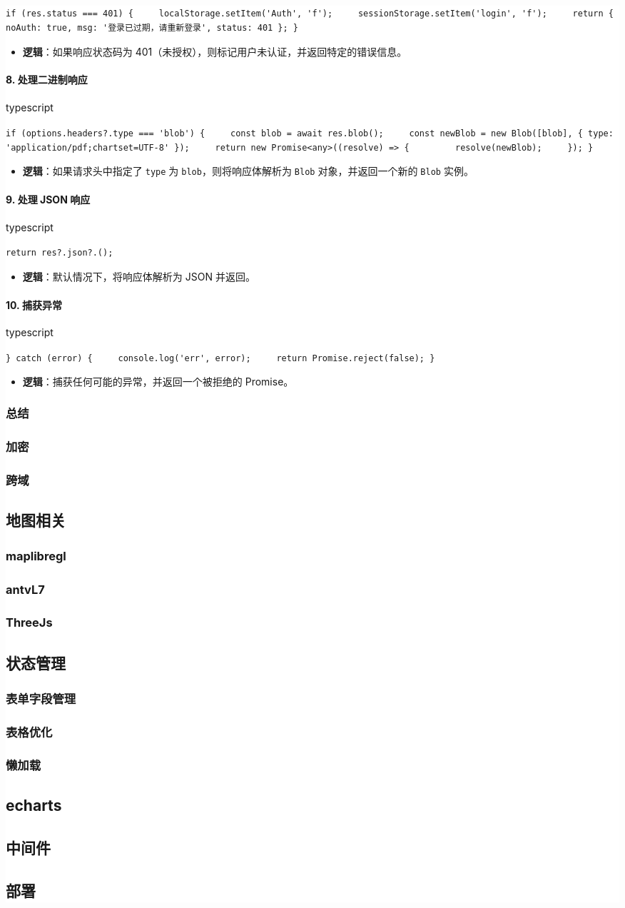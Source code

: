 `if (res.status === 401) {     localStorage.setItem('Auth', 'f');     sessionStorage.setItem('login', 'f');     return { noAuth: true, msg: '登录已过期，请重新登录', status: 401 }; }`

- **逻辑**：如果响应状态码为 401（未授权），则标记用户未认证，并返回特定的错误信息。

#### 8. **处理二进制响应**

typescript

`if (options.headers?.type === 'blob') {     const blob = await res.blob();     const newBlob = new Blob([blob], { type: 'application/pdf;chartset=UTF-8' });     return new Promise<any>((resolve) => {         resolve(newBlob);     }); }`

- **逻辑**：如果请求头中指定了 `type` 为 `blob`，则将响应体解析为 `Blob` 对象，并返回一个新的 `Blob` 实例。

#### 9. **处理 JSON 响应**

typescript

`return res?.json?.();`

- **逻辑**：默认情况下，将响应体解析为 JSON 并返回。

#### 10. **捕获异常**

typescript

`} catch (error) {     console.log('err', error);     return Promise.reject(false); }`

- **逻辑**：捕获任何可能的异常，并返回一个被拒绝的 Promise。

### 总结
### 加密

### 跨域

## 地图相关

### maplibregl

### antvL7

### ThreeJs

## 状态管理

### 表单字段管理

### 表格优化

### 懒加载

## echarts

## 中间件

## 部署


